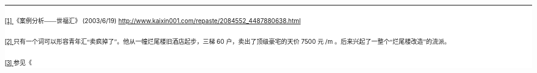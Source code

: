<p style="line-height:150%">
<span style="font-size:16px;line-height:150%;font-family:楷体">
</span>
</p>
<p style="line-height:150%">
<span style="font-size:16px;line-height:150%;font-family:楷体">
</span>
</p>
<hr/>
<p>
<a name="_ftn1" style="font-family: Calibri, sans-serif; font-size: 10px; text-decoration: underline;" title="">
<span style="font-family: Calibri, sans-serif; font-size: 10px;">
           [1]
          </span>
</a>
<span style="font-size: 10px;">
<span style="font-size: 10px; font-family: 宋体;">
           《案例分析——世福汇》
          </span>
          (2003/6/19)
         </span>
<a style="font-size: 10px; text-decoration: underline;">
<span style="font-size: 10px;">
           http://www.kaixin001.com/repaste/2084552_4487880638.html
          </span>
</a>
</p>
<p>
<a name="_ftn2" style="font-family: Calibri, sans-serif; font-size: 10px; text-decoration: underline;" title="">
<span style="font-family: Calibri, sans-serif; font-size: 10px;">
           [2]
          </span>
</a>
<span style="font-size: 10px;">
<span style="font-size: 10px; font-family: 宋体;">
           只有一个词可以形容青年汇“卖疯掉了”。他从一幢烂尾楼旧酒店起步，三梯
          </span>
          60
          <span style="font-size: 10px; font-family: 宋体;">
           户，卖出了顶级豪宅的天价
          </span>
          7500
          <span style="font-size: 10px; font-family: 宋体;">
           元
          </span>
          /m
          <span style="font-size: 10px; font-family: 宋体;">
           。后来兴起了一整个“烂尾楼改造”的流派。
          </span>
</span>
</p>
<p>
<a name="_ftn3" style="font-family: Calibri, sans-serif; font-size: 10px; text-decoration: underline;" title="">
<span style="font-family: Calibri, sans-serif; font-size: 10px;">
           [3]
          </span>
</a>
<span style="font-size: 10px;">
<span style="font-size: 10px; font-family: 宋体;">
           参见《